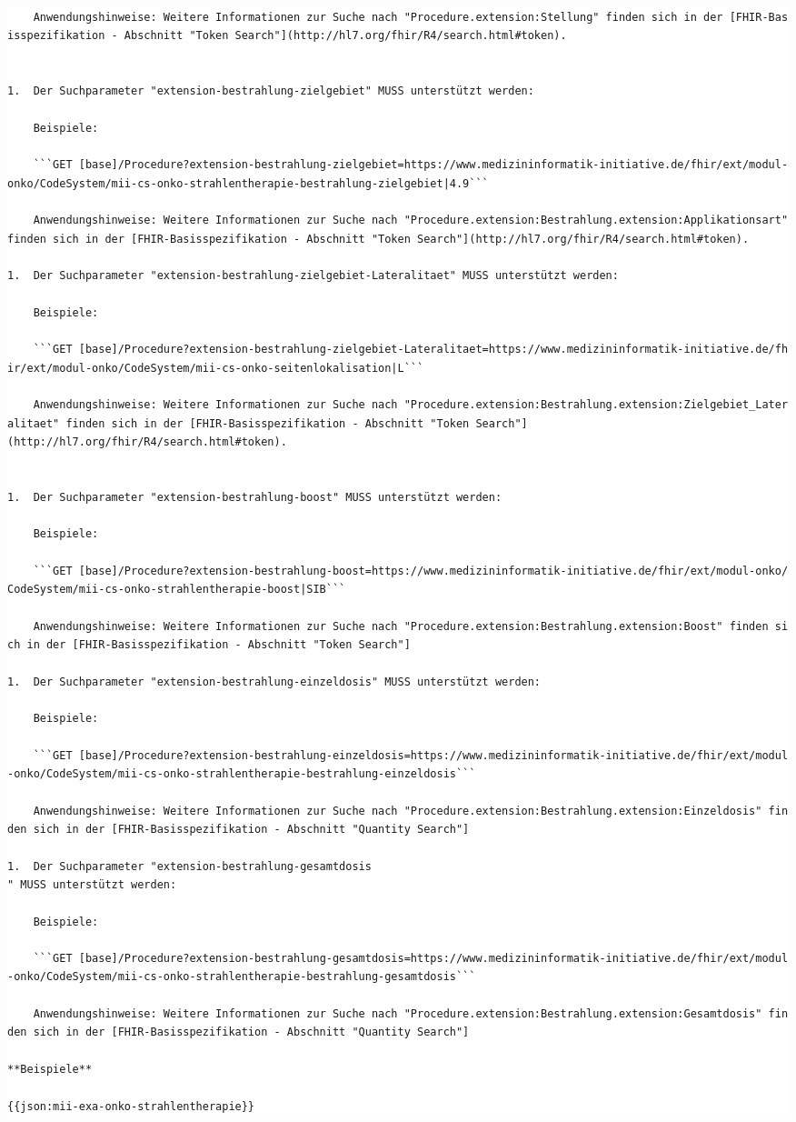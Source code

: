 ```
    Anwendungshinweise: Weitere Informationen zur Suche nach "Procedure.extension:Stellung" finden sich in der [FHIR-Basisspezifikation - Abschnitt "Token Search"](http://hl7.org/fhir/R4/search.html#token).    


1.  Der Suchparameter "extension-bestrahlung-zielgebiet" MUSS unterstützt werden:

    Beispiele:

    ```GET [base]/Procedure?extension-bestrahlung-zielgebiet=https://www.medizininformatik-initiative.de/fhir/ext/modul-onko/CodeSystem/mii-cs-onko-strahlentherapie-bestrahlung-zielgebiet|4.9```

    Anwendungshinweise: Weitere Informationen zur Suche nach "Procedure.extension:Bestrahlung.extension:Applikationsart" finden sich in der [FHIR-Basisspezifikation - Abschnitt "Token Search"](http://hl7.org/fhir/R4/search.html#token).

1.  Der Suchparameter "extension-bestrahlung-zielgebiet-Lateralitaet" MUSS unterstützt werden:

    Beispiele:

    ```GET [base]/Procedure?extension-bestrahlung-zielgebiet-Lateralitaet=https://www.medizininformatik-initiative.de/fhir/ext/modul-onko/CodeSystem/mii-cs-onko-seitenlokalisation|L```

    Anwendungshinweise: Weitere Informationen zur Suche nach "Procedure.extension:Bestrahlung.extension:Zielgebiet_Lateralitaet" finden sich in der [FHIR-Basisspezifikation - Abschnitt "Token Search"]
(http://hl7.org/fhir/R4/search.html#token).


1.  Der Suchparameter "extension-bestrahlung-boost" MUSS unterstützt werden:

    Beispiele:

    ```GET [base]/Procedure?extension-bestrahlung-boost=https://www.medizininformatik-initiative.de/fhir/ext/modul-onko/CodeSystem/mii-cs-onko-strahlentherapie-boost|SIB```

    Anwendungshinweise: Weitere Informationen zur Suche nach "Procedure.extension:Bestrahlung.extension:Boost" finden sich in der [FHIR-Basisspezifikation - Abschnitt "Token Search"]

1.  Der Suchparameter "extension-bestrahlung-einzeldosis" MUSS unterstützt werden:

    Beispiele:

    ```GET [base]/Procedure?extension-bestrahlung-einzeldosis=https://www.medizininformatik-initiative.de/fhir/ext/modul-onko/CodeSystem/mii-cs-onko-strahlentherapie-bestrahlung-einzeldosis```

    Anwendungshinweise: Weitere Informationen zur Suche nach "Procedure.extension:Bestrahlung.extension:Einzeldosis" finden sich in der [FHIR-Basisspezifikation - Abschnitt "Quantity Search"]

1.  Der Suchparameter "extension-bestrahlung-gesamtdosis
" MUSS unterstützt werden:

    Beispiele:

    ```GET [base]/Procedure?extension-bestrahlung-gesamtdosis=https://www.medizininformatik-initiative.de/fhir/ext/modul-onko/CodeSystem/mii-cs-onko-strahlentherapie-bestrahlung-gesamtdosis```

    Anwendungshinweise: Weitere Informationen zur Suche nach "Procedure.extension:Bestrahlung.extension:Gesamtdosis" finden sich in der [FHIR-Basisspezifikation - Abschnitt "Quantity Search"]

**Beispiele**

{{json:mii-exa-onko-strahlentherapie}}
```